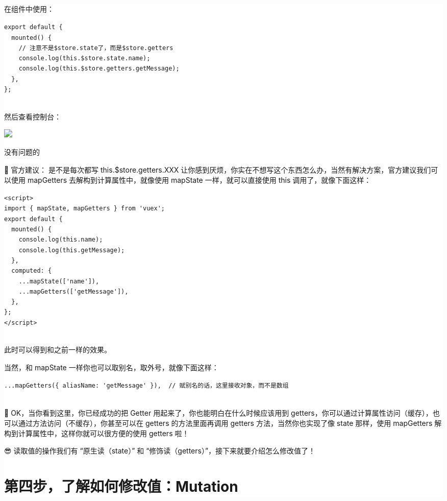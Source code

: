 在组件中使用：

```
export default {
  mounted() {
    // 注意不是$store.state了，而是$store.getters
    console.log(this.$store.state.name);
    console.log(this.$store.getters.getMessage);
  },
};


```

然后查看控制台：

![](https://p3-juejin.byteimg.com/tos-cn-i-k3u1fbpfcp/c3e26092fc444753a0904e527af8ba47~tplv-k3u1fbpfcp-zoom-in-crop-mark:4536:0:0:0.awebp)

没有问题的

🤖 官方建议： 是不是每次都写 this.$store.getters.XXX 让你感到厌烦，你实在不想写这个东西怎么办，当然有解决方案，官方建议我们可以使用 mapGetters 去解构到计算属性中，就像使用 mapState 一样，就可以直接使用 this 调用了，就像下面这样：

```
<script>
import { mapState, mapGetters } from 'vuex';
export default {
  mounted() {
    console.log(this.name);
    console.log(this.getMessage);
  },
  computed: {
    ...mapState(['name']),
    ...mapGetters(['getMessage']),
  },
};
</script>


```

此时可以得到和之前一样的效果。

当然，和 mapState 一样你也可以取别名，取外号，就像下面这样：

```
...mapGetters({ aliasName: 'getMessage' }),  // 赋别名的话，这里接收对象，而不是数组


```

🤗 OK，当你看到这里，你已经成功的把 Getter 用起来了，你也能明白在什么时候应该用到 getters，你可以通过计算属性访问（缓存），也可以通过方法访问（不缓存），你甚至可以在 getters 的方法里面再调用 getters 方法，当然你也实现了像 state 那样，使用 mapGetters 解构到计算属性中，这样你就可以很方便的使用 getters 啦！

😎 读取值的操作我们有 “原生读（state）” 和 “修饰读（getters）”，接下来就要介绍怎么修改值了！

第四步，了解如何修改值：Mutation
====================
